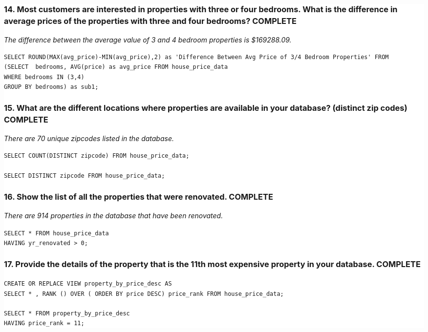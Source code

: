 ### 14. Most customers are interested in properties with three or four bedrooms. What is the difference in average prices of the properties with three and four bedrooms?   **COMPLETE**

*The difference between the average value of 3 and 4 bedroom properties is $169288.09.*

```
SELECT ROUND(MAX(avg_price)-MIN(avg_price),2) as 'Difference Between Avg Price of 3/4 Bedroom Properties' FROM
(SELECT  bedrooms, AVG(price) as avg_price FROM house_price_data
WHERE bedrooms IN (3,4)
GROUP BY bedrooms) as sub1;
```

### 15. What are the different locations where properties are available in your database? (distinct zip codes)  **COMPLETE**

*There are 70 unique zipcodes listed in the database.*

```
SELECT COUNT(DISTINCT zipcode) FROM house_price_data;

SELECT DISTINCT zipcode FROM house_price_data;
```

### 16. Show the list of all the properties that were renovated.    **COMPLETE**

*There are 914 properties in the database that have been renovated.*

```
SELECT * FROM house_price_data
HAVING yr_renovated > 0;
```

### 17. Provide the details of the property that is the 11th most expensive property in your database.  **COMPLETE**

```
CREATE OR REPLACE VIEW property_by_price_desc AS
SELECT * , RANK () OVER ( ORDER BY price DESC) price_rank FROM house_price_data;

SELECT * FROM property_by_price_desc
HAVING price_rank = 11;
```

